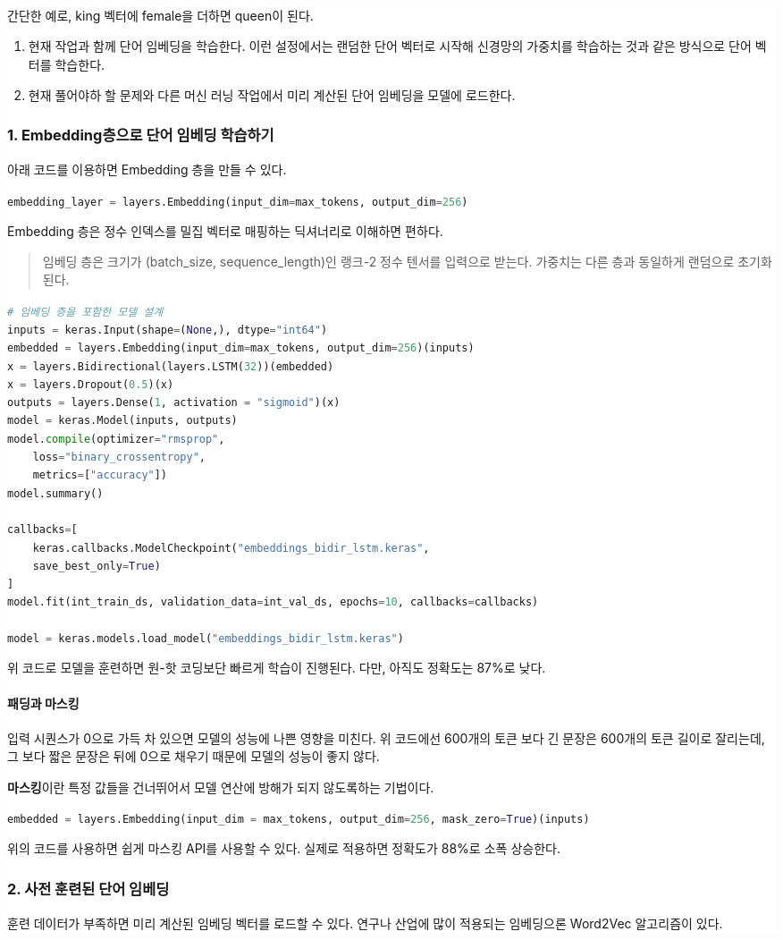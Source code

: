 간단한 예로, king 벡터에 female을 더하면 queen이 된다. 

1. 현재 작업과 함께 단어 임베딩을 학습한다. 이런 설정에서는 랜덤한 단어 벡터로 시작해 신경망의 가중치를 학습하는 것과 같은 방식으로 단어 벡터를 학습한다.

2. 현재 풀어야하 할 문제와 다른 머신 러닝 작업에서 미리 계산된 단어 임베딩을 모델에 로드한다.

### 1. Embedding층으로 단어 임베딩 학습하기

아래 코드를 이용하면 Embedding 층을 만들 수 있다.
~~~py
embedding_layer = layers.Embedding(input_dim=max_tokens, output_dim=256)
~~~

Embedding 층은 정수 인덱스를 밀집 벡터로 매핑하는 딕셔너리로 이해하면 편하다.

> 임베딩 층은 크기가 (batch_size, sequence_length)인 랭크-2 정수 텐서를 입력으로 받는다. 가중치는 다른 층과 동일하게 랜덤으로 초기화된다. 

~~~py
# 임베딩 층을 포함한 모델 설계
inputs = keras.Input(shape=(None,), dtype="int64")
embedded = layers.Embedding(input_dim=max_tokens, output_dim=256)(inputs)
x = layers.Bidirectional(layers.LSTM(32))(embedded)
x = layers.Dropout(0.5)(x)
outputs = layers.Dense(1, activation = "sigmoid")(x)
model = keras.Model(inputs, outputs)
model.compile(optimizer="rmsprop",
    loss="binary_crossentropy",
    metrics=["accuracy"])
model.summary()

callbacks=[
    keras.callbacks.ModelCheckpoint("embeddings_bidir_lstm.keras",
    save_best_only=True)
]
model.fit(int_train_ds, validation_data=int_val_ds, epochs=10, callbacks=callbacks)

model = keras.models.load_model("embeddings_bidir_lstm.keras")
~~~

위 코드로 모델을 훈련하면 원-핫 코딩보단 빠르게 학습이 진행된다. 다만, 아직도 정확도는 87%로 낮다.

#### 패딩과 마스킹
입력 시퀀스가 0으로 가득 차 있으면 모델의 성능에 나쁜 영향을 미친다. 위 코드에선 600개의 토큰 보다 긴 문장은 600개의 토큰 길이로 잘리는데, 그 보다 짧은 문장은 뒤에 0으로 채우기 때문에 모델의 성능이 좋지 않다.

**마스킹**이란 특정 값들을 건너뛰어서 모델 연산에 방해가 되지 않도록하는 기법이다.

~~~py
embedded = layers.Embedding(input_dim = max_tokens, output_dim=256, mask_zero=True)(inputs)
~~~
위의 코드를 사용하면 쉽게 마스킹 API를 사용할 수 있다. 실제로 적용하면 정확도가 88%로 소폭 상승한다.


### 2. 사전 훈련된 단어 임베딩

훈련 데이터가 부족하면 미리 계산된 임베딩 벡터를 로드할 수 있다. 연구나 산업에 많이 적용되는 임베딩으론 Word2Vec 알고리즘이 있다. 

